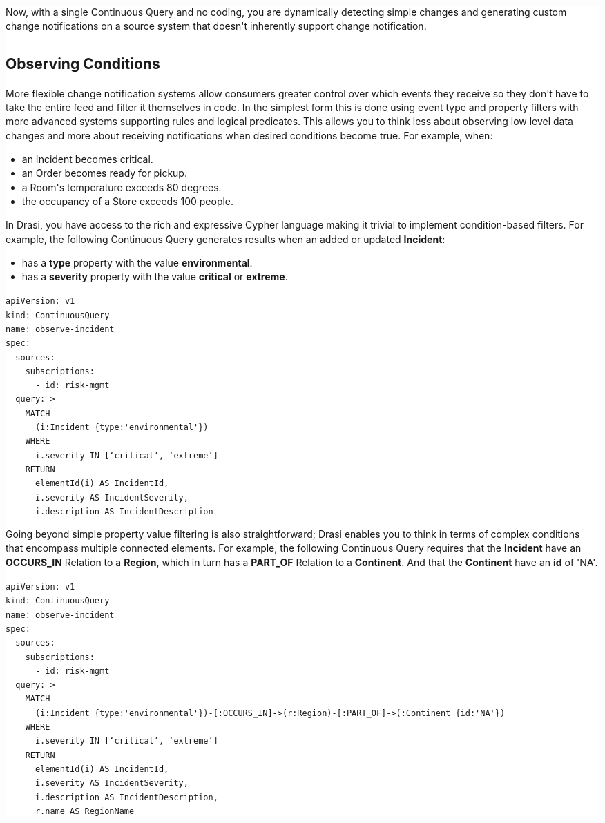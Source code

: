Now, with a single Continuous Query and no coding, you are dynamically detecting simple changes and generating custom change notifications on a source system that doesn't inherently support change notification.

## Observing Conditions
More flexible change notification systems allow consumers greater control over which events they receive so they don't have to take the entire feed and filter it themselves in code. In the simplest form this is done using event type and property filters with more advanced systems supporting rules and logical predicates. This allows you to think less about observing low level data changes and more about receiving notifications when desired conditions become true. For example, when:
- an Incident becomes critical.
- an Order becomes ready for pickup.
- a Room's temperature exceeds 80 degrees.
- the occupancy of a Store exceeds 100 people.

In Drasi, you have access to the rich and expressive Cypher language making it trivial to implement condition-based filters. For example, the following Continuous Query generates results when an added or updated **Incident**:
- has a **type** property with the value **environmental**.
- has a **severity** property with the value **critical** or **extreme**.

```
apiVersion: v1
kind: ContinuousQuery
name: observe-incident
spec:
  sources:    
    subscriptions:
      - id: risk-mgmt
  query: > 
    MATCH
      (i:Incident {type:'environmental'})
    WHERE
      i.severity IN [‘critical’, ‘extreme’]
    RETURN 
      elementId(i) AS IncidentId, 
      i.severity AS IncidentSeverity, 
      i.description AS IncidentDescription
```

Going beyond simple property value filtering is also straightforward; Drasi enables you to think in terms of complex conditions that encompass multiple connected elements. For example, the following Continuous Query requires that the **Incident** have an **OCCURS_IN** Relation to a **Region**, which in turn has a **PART_OF** Relation to a **Continent**. And that the **Continent** have an **id** of 'NA'.

```
apiVersion: v1
kind: ContinuousQuery
name: observe-incident
spec:
  sources:    
    subscriptions:
      - id: risk-mgmt
  query: > 
    MATCH
      (i:Incident {type:'environmental'})-[:OCCURS_IN]->(r:Region)-[:PART_OF]->(:Continent {id:'NA'}) 
    WHERE
      i.severity IN [‘critical’, ‘extreme’]
    RETURN 
      elementId(i) AS IncidentId, 
      i.severity AS IncidentSeverity, 
      i.description AS IncidentDescription,
      r.name AS RegionName
```